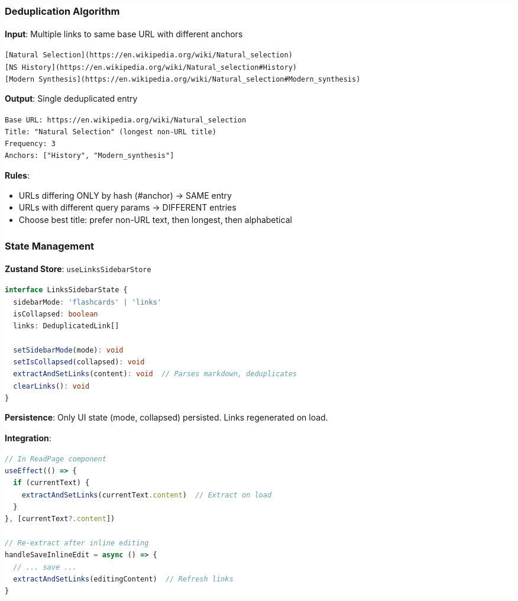 ### Deduplication Algorithm

**Input**: Multiple links to same base URL with different anchors
```
[Natural Selection](https://en.wikipedia.org/wiki/Natural_selection)
[NS History](https://en.wikipedia.org/wiki/Natural_selection#History)
[Modern Synthesis](https://en.wikipedia.org/wiki/Natural_selection#Modern_synthesis)
```

**Output**: Single deduplicated entry
```
Base URL: https://en.wikipedia.org/wiki/Natural_selection
Title: "Natural Selection" (longest non-URL title)
Frequency: 3
Anchors: ["History", "Modern_synthesis"]
```

**Rules**:
- URLs differing ONLY by hash (#anchor) → SAME entry
- URLs with different query params → DIFFERENT entries
- Choose best title: prefer non-URL text, then longest, then alphabetical

### State Management

**Zustand Store**: `useLinksSidebarStore`
```typescript
interface LinksSidebarState {
  sidebarMode: 'flashcards' | 'links'
  isCollapsed: boolean
  links: DeduplicatedLink[]

  setSidebarMode(mode): void
  setIsCollapsed(collapsed): void
  extractAndSetLinks(content): void  // Parses markdown, deduplicates
  clearLinks(): void
}
```

**Persistence**: Only UI state (mode, collapsed) persisted. Links regenerated on load.

**Integration**:
```typescript
// In ReadPage component
useEffect(() => {
  if (currentText) {
    extractAndSetLinks(currentText.content)  // Extract on load
  }
}, [currentText?.content])

// Re-extract after inline editing
handleSaveInlineEdit = async () => {
  // ... save ...
  extractAndSetLinks(editingContent)  // Refresh links
}
```
